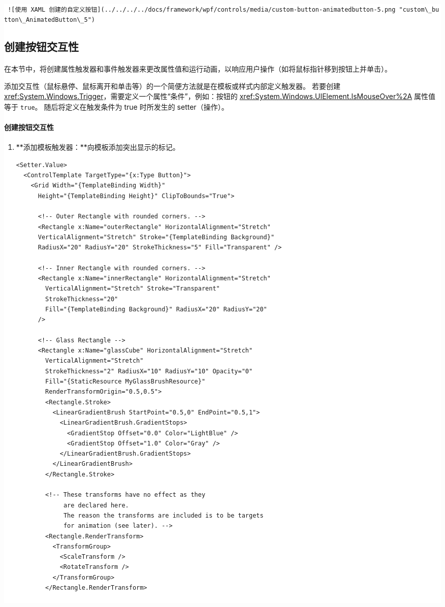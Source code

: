      ![使用 XAML 创建的自定义按钮](../../../../docs/framework/wpf/controls/media/custom-button-animatedbutton-5.png "custom\_button\_AnimatedButton\_5")  
  
## 创建按钮交互性  
 在本节中，将创建属性触发器和事件触发器来更改属性值和运行动画，以响应用户操作（如将鼠标指针移到按钮上并单击）。  
  
 添加交互性（鼠标悬停、鼠标离开和单击等）的一个简便方法就是在模板或样式内部定义触发器。  若要创建 <xref:System.Windows.Trigger>，需要定义一个属性“条件”，例如：按钮的 <xref:System.Windows.UIElement.IsMouseOver%2A> 属性值等于 `true`。  随后将定义在触发条件为 true 时所发生的 setter（操作）。  
  
#### 创建按钮交互性  
  
1.  **添加模板触发器：**向模板添加突出显示的标记。  
  
    ```  
    <Setter.Value>  
      <ControlTemplate TargetType="{x:Type Button}">  
        <Grid Width="{TemplateBinding Width}"   
          Height="{TemplateBinding Height}" ClipToBounds="True">  
  
          <!-- Outer Rectangle with rounded corners. -->  
          <Rectangle x:Name="outerRectangle" HorizontalAlignment="Stretch"   
          VerticalAlignment="Stretch" Stroke="{TemplateBinding Background}"   
          RadiusX="20" RadiusY="20" StrokeThickness="5" Fill="Transparent" />  
  
          <!-- Inner Rectangle with rounded corners. -->  
          <Rectangle x:Name="innerRectangle" HorizontalAlignment="Stretch"   
            VerticalAlignment="Stretch" Stroke="Transparent"   
            StrokeThickness="20"   
            Fill="{TemplateBinding Background}" RadiusX="20" RadiusY="20"   
          />  
  
          <!-- Glass Rectangle -->  
          <Rectangle x:Name="glassCube" HorizontalAlignment="Stretch"  
            VerticalAlignment="Stretch"  
            StrokeThickness="2" RadiusX="10" RadiusY="10" Opacity="0"  
            Fill="{StaticResource MyGlassBrushResource}"  
            RenderTransformOrigin="0.5,0.5">  
            <Rectangle.Stroke>  
              <LinearGradientBrush StartPoint="0.5,0" EndPoint="0.5,1">  
                <LinearGradientBrush.GradientStops>  
                  <GradientStop Offset="0.0" Color="LightBlue" />  
                  <GradientStop Offset="1.0" Color="Gray" />  
                </LinearGradientBrush.GradientStops>  
              </LinearGradientBrush>  
            </Rectangle.Stroke>  
  
            <!-- These transforms have no effect as they   
                 are declared here.   
                 The reason the transforms are included is to be targets   
                 for animation (see later). -->  
            <Rectangle.RenderTransform>  
              <TransformGroup>  
                <ScaleTransform />  
                <RotateTransform />  
              </TransformGroup>  
            </Rectangle.RenderTransform>  
  